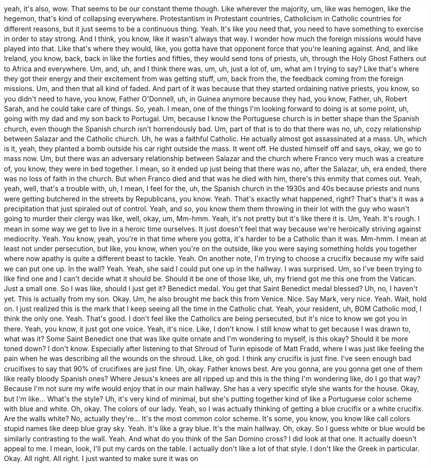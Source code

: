 yeah, it's also, wow. That seems to be our constant theme though. Like wherever the majority, um, like was hemogen, like the hegemon, that's kind of collapsing everywhere. Protestantism in Protestant countries, Catholicism in Catholic countries for different reasons, but it just seems to be a continuous thing. Yeah. It's like you need that, you need to have something to exercise in order to stay strong. And I think, you know, like it wasn't always that way. I wonder how much the foreign missions would have played into that. Like that's where they would, like, you gotta have that opponent force that you're leaning against. And, and like Ireland, you know, back, back in like the forties and fifties, they would send tons of priests, uh, through the Holy Ghost Fathers out to Africa and everywhere. Um, and, uh, and I think there was, um, uh, just a lot of, um, what am I trying to say? Like that's where they got their energy and their excitement from was getting stuff, um, back from the, the feedback coming from the foreign missions. Um, and then that all kind of faded. And part of it was because that they started ordaining native priests, you know, so you didn't need to have, you know, Father O'Donnell, uh, in Guinea anymore because they had, you know, Father, uh, Robert Sarah, and he could take care of things. So, yeah. I mean, one of the things I'm looking forward to doing is at some point, uh, going with my dad and my son back to Portugal. Um, because I know the Portuguese church is in better shape than the Spanish church, even though the Spanish church isn't horrendously bad. Um, part of that is to do that there was no, uh, cozy relationship between Salazar and the Catholic church. Uh, he was a faithful Catholic. He actually almost got assassinated at a mass. Uh, which is it, yeah, they planted a bomb outside his car right outside the mass. It went off. He dusted himself off and says, okay, we go to mass now. Um, but there was an adversary relationship between Salazar and the church where Franco very much was a creature of, you know, they were in bed together. I mean, so it ended up just being that there was no, after the Salazar, uh, era ended, there was no loss of faith in the church. But when Franco died and that was he died with him, there's this enmity that comes out. Yeah, yeah, well, that's a trouble with, uh, I mean, I feel for the, uh, the Spanish church in the 1930s and 40s because priests and nuns were getting butchered in the streets by Republicans, you know. Yeah. That's exactly what happened, right? That's that's it was a precipitation that just spiraled out of control. Yeah, and so, you know them them throwing in their lot with the guy who wasn't going to murder their clergy was like, well, okay, um, Mm-hmm. Yeah, it's not pretty but it's like there it is. Um, Yeah. It's rough. I mean in some way we get to live in a heroic time ourselves. It just doesn't feel that way because we're heroically striving against mediocrity. Yeah. You know, yeah, you're in that time where you gotta, it's harder to be a Catholic than it was. Mm-hmm. I mean at least not under persecution, but like, you know, when you're on the outside, like you were saying something holds you together where now apathy is quite a different beast to tackle. Yeah. On another note, I'm trying to choose a crucifix because my wife said we can put one up. In the wall? Yeah. Yeah, she said I could put one up in the hallway. I was surprised. Um, so I've been trying to like find one and I can't decide what it should be. Should it be one of those like, uh, my friend got me this one from the Vatican. Just a small one. So I was like, should I just get it? Benedict medal. You get that Saint Benedict medal blessed? Uh, no, I haven't yet. This is actually from my son. Okay. Um, he also brought me back this from Venice. Nice. Say Mark, very nice. Yeah. Wait, hold on. I just realized this is the mark that I keep seeing all the time in the Catholic chat. Yeah, your resident, uh, BOM Catholic mod, I think the only one. Yeah. That's good. I don't feel like the Catholics are being persecuted, but it's nice to know we got you in there. Yeah, you know, it just got one voice. Yeah, it's nice. Like, I don't know. I still know what to get because I was drawn to, what was it? Some Saint Benedict one that was like quite ornate and I'm wondering to myself, is this okay? Should it be more toned down? I don't know. Especially after listening to that Shroud of Turin episode of Matt Fradd, where I was just like feeling the pain when he was describing all the wounds on the shroud. Like, oh god. I think any crucifix is just fine. I've seen enough bad crucifixes to say that 90% of crucifixes are just fine. Uh, okay. Father knows best. Are you gonna, are you gonna get one of them like really bloody Spanish ones? Where Jesus's knees are all ripped up and this is the thing I'm wondering like, do I go that way? Because I'm not sure my wife would enjoy that in our main hallway. She has a very specific style she wants for the house. Okay, but I'm like... What's the style? Uh, it's very kind of minimal, but she's putting together kind of like a Portuguese color scheme with blue and white. Oh, okay. The colors of our lady. Yeah, so I was actually thinking of getting a blue crucifix or a white crucifix. Are the walls white? No, actually they're... It's the most common color scheme. It's some, you know, you know like call colors stupid names like deep blue gray sky. Yeah. It's like a gray blue. It's the main hallway. Oh, okay. So I guess white or blue would be similarly contrasting to the wall. Yeah. And what do you think of the San Domino cross? I did look at that one. It actually doesn't appeal to me. I mean, look, I'll put my cards on the table. I actually don't like a lot of that style. I don't like the Greek in particular. Okay. All right. All right. I just wanted to make sure it was on